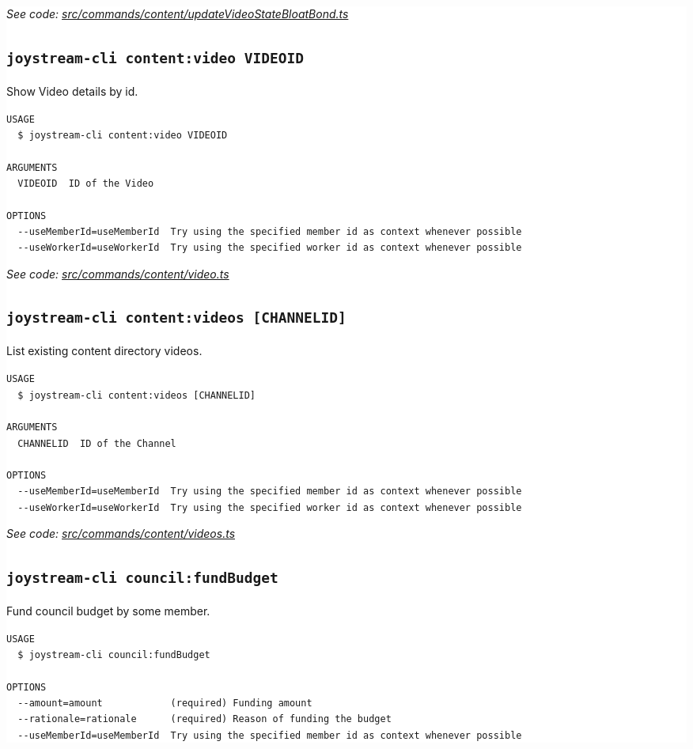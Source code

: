 _See code: [src/commands/content/updateVideoStateBloatBond.ts](https://github.com/Joystream/joystream/blob/master/cli/src/commands/content/updateVideoStateBloatBond.ts)_

## `joystream-cli content:video VIDEOID`

Show Video details by id.

```
USAGE
  $ joystream-cli content:video VIDEOID

ARGUMENTS
  VIDEOID  ID of the Video

OPTIONS
  --useMemberId=useMemberId  Try using the specified member id as context whenever possible
  --useWorkerId=useWorkerId  Try using the specified worker id as context whenever possible
```

_See code: [src/commands/content/video.ts](https://github.com/Joystream/joystream/blob/master/cli/src/commands/content/video.ts)_

## `joystream-cli content:videos [CHANNELID]`

List existing content directory videos.

```
USAGE
  $ joystream-cli content:videos [CHANNELID]

ARGUMENTS
  CHANNELID  ID of the Channel

OPTIONS
  --useMemberId=useMemberId  Try using the specified member id as context whenever possible
  --useWorkerId=useWorkerId  Try using the specified worker id as context whenever possible
```

_See code: [src/commands/content/videos.ts](https://github.com/Joystream/joystream/blob/master/cli/src/commands/content/videos.ts)_

## `joystream-cli council:fundBudget`

Fund council budget by some member.

```
USAGE
  $ joystream-cli council:fundBudget

OPTIONS
  --amount=amount            (required) Funding amount
  --rationale=rationale      (required) Reason of funding the budget
  --useMemberId=useMemberId  Try using the specified member id as context whenever possible
```
